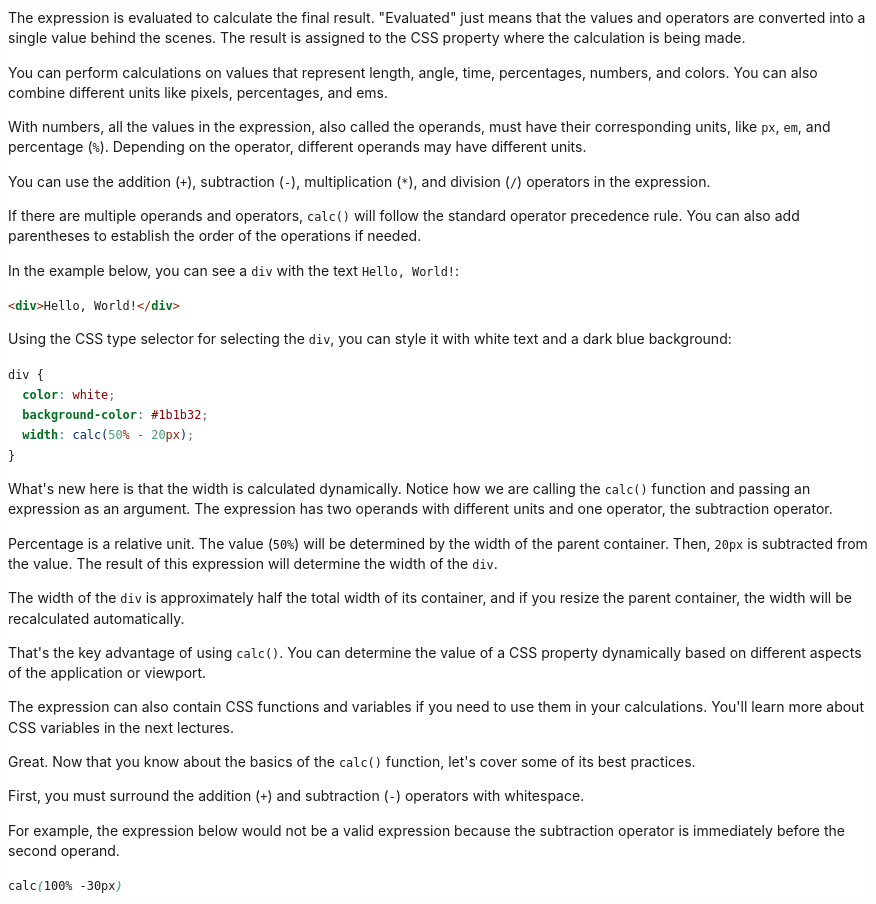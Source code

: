 The expression is evaluated to calculate the final result. "Evaluated" just means that the values and operators are converted into a single value behind the scenes. The result is assigned to the CSS property where the calculation is being made.

You can perform calculations on values that represent length, angle, time, percentages, numbers, and colors. You can also combine different units like pixels, percentages, and ems.

With numbers, all the values in the expression, also called the operands, must have their corresponding units, like `px`, `em`, and percentage (`%`). Depending on the operator, different operands may have different units.

You can use the addition (`+`), subtraction (`-`), multiplication (`*`), and division (`/`) operators in the expression.

If there are multiple operands and operators, `calc()` will follow the standard operator precedence rule. You can also add parentheses to establish the order of the operations if needed.

In the example below, you can see a `div` with the text `Hello, World!`:

```html
<div>Hello, World!</div>
```

Using the CSS type selector for selecting the `div`, you can style it with white text and a dark blue background: 

```css
div {
  color: white;
  background-color: #1b1b32;
  width: calc(50% - 20px);
}
```

What's new here is that the width is calculated dynamically. Notice how we are calling the `calc()` function and passing an expression as an argument. The expression has two operands with different units and one operator, the subtraction operator.

Percentage is a relative unit. The value (`50%`) will be determined by the width of the parent container. Then, `20px` is subtracted from the value. The result of this expression will determine the width of the `div`.

The width of the `div` is approximately half the total width of its container, and if you resize the parent container, the width will be recalculated automatically.

That's the key advantage of using `calc()`. You can determine the value of a CSS property dynamically based on different aspects of the application or viewport.

The expression can also contain CSS functions and variables if you need to use them in your calculations. You'll learn more about CSS variables in the next lectures.

Great. Now that you know about the basics of the `calc()` function, let's cover some of its best practices.

First, you must surround the addition (`+`) and subtraction (`-`) operators with whitespace.

For example, the expression below would not be a valid expression because the subtraction operator is immediately before the second operand.

```css
calc(100% -30px)
```
